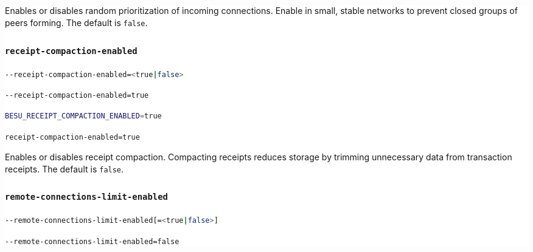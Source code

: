 Enables or disables random prioritization of incoming connections. Enable in small, stable networks to prevent closed groups of peers forming. The default is `false`.

### `receipt-compaction-enabled`

<Tabs>

<TabItem value="Syntax" label="Syntax" default>

```bash
--receipt-compaction-enabled=<true|false>
```

</TabItem>

<TabItem value="Example" label="Example">

```bash
--receipt-compaction-enabled=true
```

</TabItem>

<TabItem value="Environment variable" label="Environment variable">

```bash
BESU_RECEIPT_COMPACTION_ENABLED=true
```

</TabItem>

<TabItem value="Configuration file" label="Configuration file">

```bash
receipt-compaction-enabled=true
```

</TabItem>

</Tabs>

Enables or disables receipt compaction. 
Compacting receipts reduces storage by trimming unnecessary data from transaction receipts. 
The default is `false`.

### `remote-connections-limit-enabled`

<Tabs>

<TabItem value="Syntax" label="Syntax" default>

```bash
--remote-connections-limit-enabled[=<true|false>]
```

</TabItem>

<TabItem value="Example" label="Example">

```bash
--remote-connections-limit-enabled=false
```

